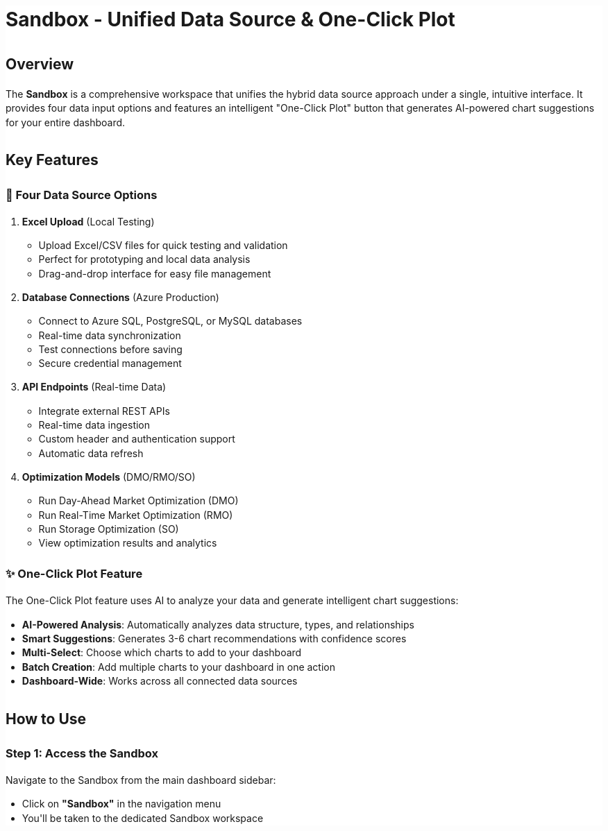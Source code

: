# Sandbox - Unified Data Source & One-Click Plot

## Overview

The **Sandbox** is a comprehensive workspace that unifies the hybrid data source approach under a single, intuitive interface. It provides four data input options and features an intelligent "One-Click Plot" button that generates AI-powered chart suggestions for your entire dashboard.

## Key Features

### 🎯 Four Data Source Options

1. **Excel Upload** (Local Testing)
   - Upload Excel/CSV files for quick testing and validation
   - Perfect for prototyping and local data analysis
   - Drag-and-drop interface for easy file management

2. **Database Connections** (Azure Production)
   - Connect to Azure SQL, PostgreSQL, or MySQL databases
   - Real-time data synchronization
   - Test connections before saving
   - Secure credential management

3. **API Endpoints** (Real-time Data)
   - Integrate external REST APIs
   - Real-time data ingestion
   - Custom header and authentication support
   - Automatic data refresh

4. **Optimization Models** (DMO/RMO/SO)
   - Run Day-Ahead Market Optimization (DMO)
   - Run Real-Time Market Optimization (RMO)
   - Run Storage Optimization (SO)
   - View optimization results and analytics

### ✨ One-Click Plot Feature

The One-Click Plot feature uses AI to analyze your data and generate intelligent chart suggestions:

- **AI-Powered Analysis**: Automatically analyzes data structure, types, and relationships
- **Smart Suggestions**: Generates 3-6 chart recommendations with confidence scores
- **Multi-Select**: Choose which charts to add to your dashboard
- **Batch Creation**: Add multiple charts to your dashboard in one action
- **Dashboard-Wide**: Works across all connected data sources

## How to Use

### Step 1: Access the Sandbox

Navigate to the Sandbox from the main dashboard sidebar:
- Click on **"Sandbox"** in the navigation menu
- You'll be taken to the dedicated Sandbox workspace
